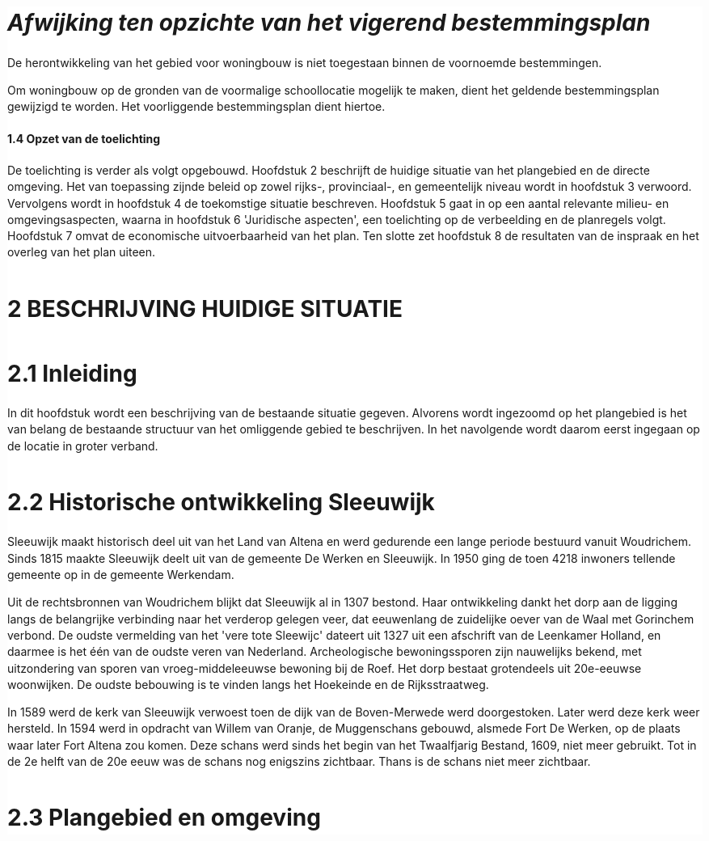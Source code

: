 # *Afwijking ten opzichte van het vigerend bestemmingsplan*

De herontwikkeling van het gebied voor woningbouw is niet toegestaan binnen de voornoemde bestemmingen.

Om woningbouw op de gronden van de voormalige schoollocatie mogelijk te maken, dient het geldende bestemmingsplan gewijzigd te worden. Het voorliggende bestemmingsplan dient hiertoe.

#### <span id="page-5-0"></span>**1.4 Opzet van de toelichting**

De toelichting is verder als volgt opgebouwd. Hoofdstuk 2 beschrijft de huidige situatie van het plangebied en de directe omgeving. Het van toepassing zijnde beleid op zowel rijks-, provinciaal-, en gemeentelijk niveau wordt in hoofdstuk 3 verwoord. Vervolgens wordt in hoofdstuk 4 de toekomstige situatie beschreven. Hoofdstuk 5 gaat in op een aantal relevante milieu- en omgevingsaspecten, waarna in hoofdstuk 6 'Juridische aspecten', een toelichting op de verbeelding en de planregels volgt. Hoofdstuk 7 omvat de economische uitvoerbaarheid van het plan. Ten slotte zet hoofdstuk 8 de resultaten van de inspraak en het overleg van het plan uiteen.

# <span id="page-6-0"></span>**2 BESCHRIJVING HUIDIGE SITUATIE**

# <span id="page-6-1"></span>**2.1 Inleiding**

In dit hoofdstuk wordt een beschrijving van de bestaande situatie gegeven. Alvorens wordt ingezoomd op het plangebied is het van belang de bestaande structuur van het omliggende gebied te beschrijven. In het navolgende wordt daarom eerst ingegaan op de locatie in groter verband.

# <span id="page-6-2"></span>**2.2 Historische ontwikkeling Sleeuwijk**

Sleeuwijk maakt historisch deel uit van het Land van Altena en werd gedurende een lange periode bestuurd vanuit Woudrichem. Sinds 1815 maakte Sleeuwijk deelt uit van de gemeente De Werken en Sleeuwijk. In 1950 ging de toen 4218 inwoners tellende gemeente op in de gemeente Werkendam.

Uit de rechtsbronnen van Woudrichem blijkt dat Sleeuwijk al in 1307 bestond. Haar ontwikkeling dankt het dorp aan de ligging langs de belangrijke verbinding naar het verderop gelegen veer, dat eeuwenlang de zuidelijke oever van de Waal met Gorinchem verbond. De oudste vermelding van het 'vere tote Sleewijc' dateert uit 1327 uit een afschrift van de Leenkamer Holland, en daarmee is het één van de oudste veren van Nederland. Archeologische bewoningssporen zijn nauwelijks bekend, met uitzondering van sporen van vroeg-middeleeuwse bewoning bij de Roef. Het dorp bestaat grotendeels uit 20e-eeuwse woonwijken. De oudste bebouwing is te vinden langs het Hoekeinde en de Rijksstraatweg.

In 1589 werd de kerk van Sleeuwijk verwoest toen de dijk van de Boven-Merwede werd doorgestoken. Later werd deze kerk weer hersteld. In 1594 werd in opdracht van Willem van Oranje, de Muggenschans gebouwd, alsmede Fort De Werken, op de plaats waar later Fort Altena zou komen. Deze schans werd sinds het begin van het Twaalfjarig Bestand, 1609, niet meer gebruikt. Tot in de 2e helft van de 20e eeuw was de schans nog enigszins zichtbaar. Thans is de schans niet meer zichtbaar.

# <span id="page-6-3"></span>**2.3 Plangebied en omgeving**
